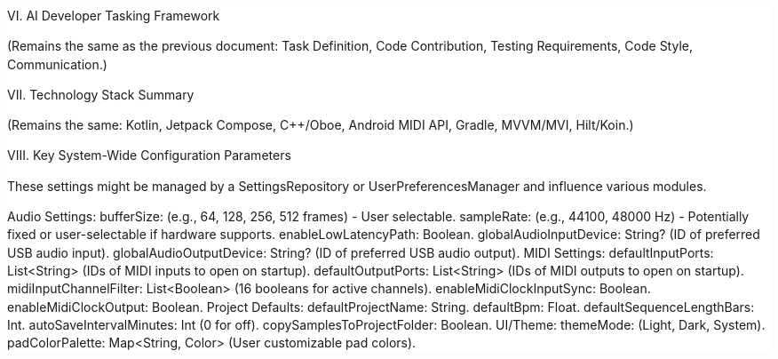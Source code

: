 VI. AI Developer Tasking Framework

(Remains the same as the previous document: Task Definition, Code Contribution, Testing Requirements, Code Style, Communication.)

VII. Technology Stack Summary

(Remains the same: Kotlin, Jetpack Compose, C++/Oboe, Android MIDI API, Gradle, MVVM/MVI, Hilt/Koin.)

VIII. Key System-Wide Configuration Parameters

These settings might be managed by a SettingsRepository or UserPreferencesManager and influence various modules.

Audio Settings:
bufferSize: (e.g., 64, 128, 256, 512 frames) - User selectable.
sampleRate: (e.g., 44100, 48000 Hz) - Potentially fixed or user-selectable if hardware supports.
enableLowLatencyPath: Boolean.
globalAudioInputDevice: String? (ID of preferred USB audio input).
globalAudioOutputDevice: String? (ID of preferred USB audio output).
MIDI Settings:
defaultInputPorts: List&lt;String> (IDs of MIDI inputs to open on startup).
defaultOutputPorts: List&lt;String> (IDs of MIDI outputs to open on startup).
midiInputChannelFilter: List&lt;Boolean> (16 booleans for active channels).
enableMidiClockInputSync: Boolean.
enableMidiClockOutput: Boolean.
Project Defaults:
defaultProjectName: String.
defaultBpm: Float.
defaultSequenceLengthBars: Int.
autoSaveIntervalMinutes: Int (0 for off).
copySamplesToProjectFolder: Boolean.
UI/Theme:
themeMode: (Light, Dark, System).
padColorPalette: Map&lt;String, Color> (User customizable pad colors).
